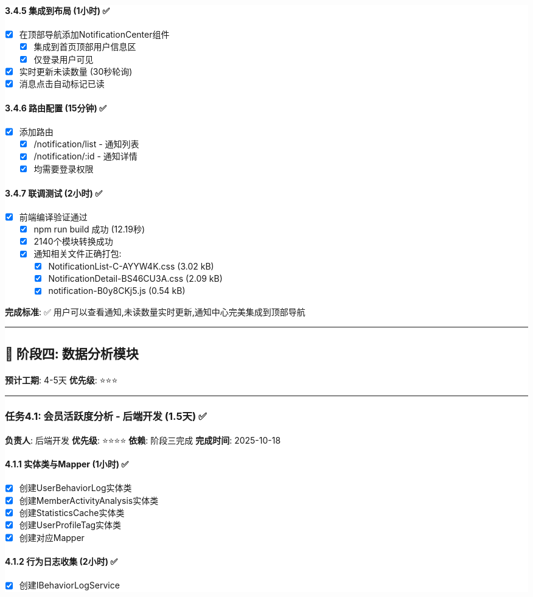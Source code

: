 #### 3.4.5 集成到布局 (1小时) ✅

- [x] 在顶部导航添加NotificationCenter组件
  - [x] 集成到首页顶部用户信息区
  - [x] 仅登录用户可见
- [x] 实时更新未读数量 (30秒轮询)
- [x] 消息点击自动标记已读

#### 3.4.6 路由配置 (15分钟) ✅

- [x] 添加路由
  - [x] /notification/list - 通知列表
  - [x] /notification/:id - 通知详情
  - [x] 均需要登录权限

#### 3.4.7 联调测试 (2小时) ✅

- [x] 前端编译验证通过
  - [x] npm run build 成功 (12.19秒)
  - [x] 2140个模块转换成功
  - [x] 通知相关文件正确打包:
    - [x] NotificationList-C-AYYW4K.css (3.02 kB)
    - [x] NotificationDetail-BS46CU3A.css (2.09 kB)
    - [x] notification-B0y8CKj5.js (0.54 kB)

**完成标准**: ✅ 用户可以查看通知,未读数量实时更新,通知中心完美集成到顶部导航

---

## 📝 阶段四: 数据分析模块

**预计工期**: 4-5天
**优先级**: ⭐⭐⭐

---

### 任务4.1: 会员活跃度分析 - 后端开发 (1.5天) ✅

**负责人**: 后端开发
**优先级**: ⭐⭐⭐⭐
**依赖**: 阶段三完成
**完成时间**: 2025-10-18

#### 4.1.1 实体类与Mapper (1小时) ✅

- [x] 创建UserBehaviorLog实体类
- [x] 创建MemberActivityAnalysis实体类
- [x] 创建StatisticsCache实体类
- [x] 创建UserProfileTag实体类
- [x] 创建对应Mapper

#### 4.1.2 行为日志收集 (2小时) ✅

- [x] 创建IBehaviorLogService
